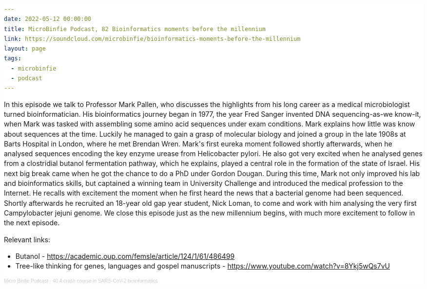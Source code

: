 ```yaml
---
date: 2022-05-12 00:00:00
title: MicroBinfie Podcast, 82 Bioinformatics moments before the millennium
link: https://soundcloud.com/microbinfie/bioinformatics-moments-before-the-millennium
layout: page
tags:
  - microbinfie
  - podcast
---
```


In this episode we talk to Professor Mark Pallen, who discusses the
highlights from his long career as a medical microbiologist turned
bioinformatician. His bioinformatics journey began in 1977, the year
Fred Sanger invented DNA sequencing-as-we know-it, when Mark was
tasked with assembling some amino acid sequences under exam
conditions. Mark explains how little was know about sequences at the
time. Luckily he managed to gain a grasp of molecular biology and
joined a group in the late 1908s at Barts Hospital in London, where he
met Brendan Wren. Mark's first eureka moment followed shortly
afterwards, when he analysed sequences encoding the key enzyme urease
from Helicobacter pylori. He also got very excited when he analysed
genes from a clostridial butanol fermentation pathway, which he
explains, played a central role in the formation of the state of
Israel. His next big break came when he got the chance to do a PhD
under Gordon Dougan. During this time, Mark not only improved his lab
and bioinformatics skills, but captained a winning team in University
Challenge and introduced the medical profession to the Internet. He
recalls with excitement the moment when he first heard the news that a
bacterial genome had been sequenced. Shortly afterwards he recruited
an 18-year old gap year student, Nick Loman, to come and work with him
analysing the very first Campylobacter jejuni genome. We close this
episode just as the new millennium begins, with much more excitement
to follow in the next episode.

Relevant links:

- Butanol - https://academic.oup.com/femsle/article/124/1/61/486499
- Tree-like thinking for genes, languages and gospel manuscripts - https://www.youtube.com/watch?v=8Ykj5wQs7vU

<iframe width="100%" height="166" scrolling="no" frameborder="no" allow="autoplay" src="https://w.soundcloud.com/player/?url=https%3A//api.soundcloud.com/tracks/1240140109&color=%23ff5500&auto_play=false&hide_related=false&show_comments=true&show_user=true&show_reposts=false&show_teaser=false"></iframe><div style="font-size: 10px; color: #cccccc;line-break: anywhere;word-break: normal;overflow: hidden;white-space: nowrap;text-overflow: ellipsis; font-family: Interstate,Lucida Grande,Lucida Sans Unicode,Lucida Sans,Garuda,Verdana,Tahoma,sans-serif;font-weight: 100;"><a href="https://soundcloud.com/microbinfie" title="Micro Binfie Podcast" target="_blank" style="color: #cccccc; text-decoration: none;">Micro Binfie Podcast</a> · <a href="https://soundcloud.com/microbinfie/40-a-crash-course-in-sars-cov-2-bioinformatics" title="82 Bioinformatics moments before the millennium" target="_blank" style="color: #cccccc; text-decoration: none;">40 A crash course in SARS-CoV-2 bioinformatics</a></div>
